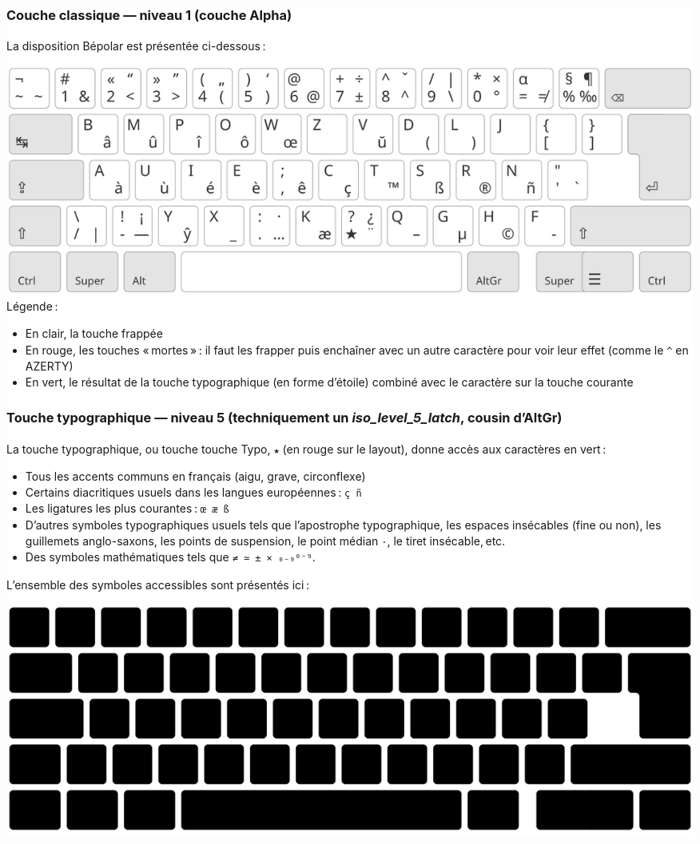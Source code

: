 ### Couche classique — niveau 1 (couche Alpha)

La disposition Bépolar est présentée ci-dessous :

![disposition bepolar](img/bepolar_Default.svg)
Légende :

* En clair, la touche frappée
* En rouge, les touches « mortes » : il faut les frapper puis enchaîner avec un autre caractère pour voir leur effet (comme le `^` en AZERTY)
* En vert, le résultat de la touche typographique (en forme d’étoile) combiné avec le caractère sur la touche courante

### Touche typographique — niveau 5 (techniquement un *iso_level_5_latch*, cousin d’AltGr)

La touche typographique, ou touche touche Typo, `★` (en rouge sur le layout), donne accès aux caractères en vert :

* Tous les accents communs en français (aigu, grave, circonflexe)
* Certains diacritiques usuels dans les langues européennes : `ç ñ`
* Les ligatures les plus courantes : `œ æ ß`
* D’autres symboles typographiques usuels tels que l’apostrophe typographique, les espaces insécables (fine ou non), les guillemets anglo-saxons, les points de suspension, le point médian `·`, le tiret insécable, etc.
* Des symboles mathématiques tels que `≠ ≃ ± × ₀₋₉⁰⁻⁹`.

L’ensemble des symboles accessibles sont présentés ici :

![disposition bépolar touche morte](img/bepolar_DeadKey.svg)
